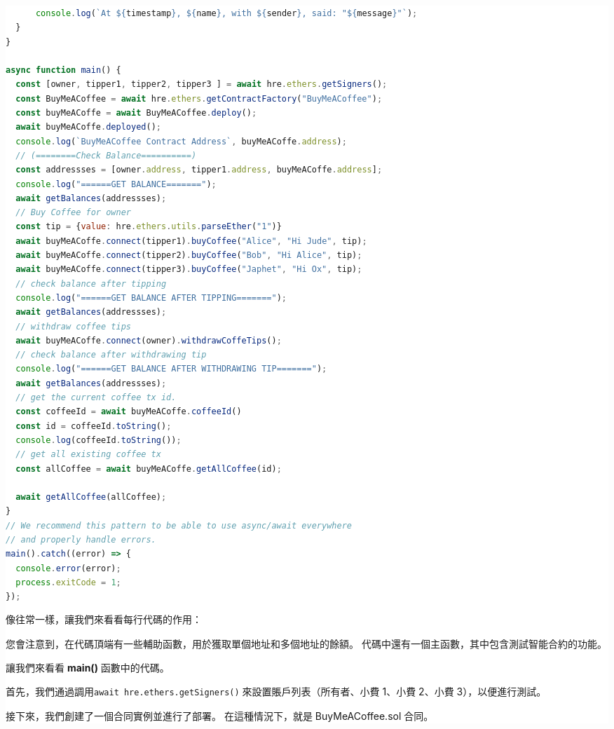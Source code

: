 ```js
      console.log(`At ${timestamp}, ${name}, with ${sender}, said: "${message}"`);
  }
}

async function main() {
  const [owner, tipper1, tipper2, tipper3 ] = await hre.ethers.getSigners();
  const BuyMeACoffee = await hre.ethers.getContractFactory("BuyMeACoffee");
  const buyMeACoffe = await BuyMeACoffee.deploy();
  await buyMeACoffe.deployed();
  console.log(`BuyMeACoffee Contract Address`, buyMeACoffe.address);
  // (========Check Balance==========)
  const addressses = [owner.address, tipper1.address, buyMeACoffe.address];
  console.log("======GET BALANCE=======");
  await getBalances(addressses);
  // Buy Coffee for owner
  const tip = {value: hre.ethers.utils.parseEther("1")}
  await buyMeACoffe.connect(tipper1).buyCoffee("Alice", "Hi Jude", tip);
  await buyMeACoffe.connect(tipper2).buyCoffee("Bob", "Hi Alice", tip);
  await buyMeACoffe.connect(tipper3).buyCoffee("Japhet", "Hi Ox", tip);
  // check balance after tipping 
  console.log("======GET BALANCE AFTER TIPPING=======");
  await getBalances(addressses);
  // withdraw coffee tips
  await buyMeACoffe.connect(owner).withdrawCoffeTips();
  // check balance after withdrawing tip 
  console.log("======GET BALANCE AFTER WITHDRAWING TIP=======");
  await getBalances(addressses);
  // get the current coffee tx id.
  const coffeeId = await buyMeACoffe.coffeeId()
  const id = coffeeId.toString();
  console.log(coffeeId.toString());
  // get all existing coffee tx
  const allCoffee = await buyMeACoffe.getAllCoffee(id);
  
  await getAllCoffee(allCoffee);
}
// We recommend this pattern to be able to use async/await everywhere
// and properly handle errors.
main().catch((error) => {
  console.error(error);
  process.exitCode = 1;
});
```

像往常一樣，讓我們來看看每行代碼的作用：

您會注意到，在代碼頂端有一些輔助函數，用於獲取單個地址和多個地址的餘額。 代碼中還有一個主函數，其中包含測試智能合約的功能。

讓我們來看看 **main()** 函數中的代碼。

首先，我們通過調用`await hre.ethers.getSigners()` 來設置賬戶列表（所有者、小費 1、小費 2、小費 3），以便進行測試。

接下來，我們創建了一個合同實例並進行了部署。 在這種情況下，就是 BuyMeACoffee.sol 合同。
